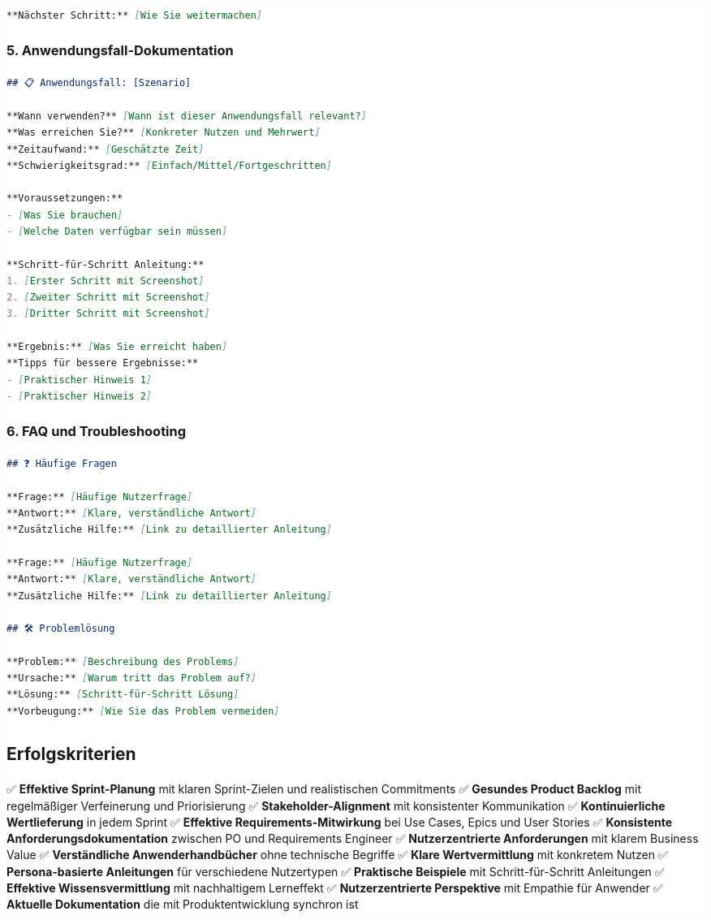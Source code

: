 ```markdown
**Nächster Schritt:** [Wie Sie weitermachen]
```

### 5. Anwendungsfall-Dokumentation
```markdown
## 📋 Anwendungsfall: [Szenario]

**Wann verwenden?** [Wann ist dieser Anwendungsfall relevant?]
**Was erreichen Sie?** [Konkreter Nutzen und Mehrwert]
**Zeitaufwand:** [Geschätzte Zeit]
**Schwierigkeitsgrad:** [Einfach/Mittel/Fortgeschritten]

**Voraussetzungen:**
- [Was Sie brauchen]
- [Welche Daten verfügbar sein müssen]

**Schritt-für-Schritt Anleitung:**
1. [Erster Schritt mit Screenshot]
2. [Zweiter Schritt mit Screenshot]
3. [Dritter Schritt mit Screenshot]

**Ergebnis:** [Was Sie erreicht haben]
**Tipps für bessere Ergebnisse:**
- [Praktischer Hinweis 1]
- [Praktischer Hinweis 2]
```

### 6. FAQ und Troubleshooting
```markdown
## ❓ Häufige Fragen

**Frage:** [Häufige Nutzerfrage]
**Antwort:** [Klare, verständliche Antwort]
**Zusätzliche Hilfe:** [Link zu detaillierter Anleitung]

**Frage:** [Häufige Nutzerfrage]
**Antwort:** [Klare, verständliche Antwort]
**Zusätzliche Hilfe:** [Link zu detaillierter Anleitung]

## 🛠️ Problemlösung

**Problem:** [Beschreibung des Problems]
**Ursache:** [Warum tritt das Problem auf?]
**Lösung:** [Schritt-für-Schritt Lösung]
**Vorbeugung:** [Wie Sie das Problem vermeiden]
```

## Erfolgskriterien

✅ **Effektive Sprint-Planung** mit klaren Sprint-Zielen und realistischen Commitments
✅ **Gesundes Product Backlog** mit regelmäßiger Verfeinerung und Priorisierung
✅ **Stakeholder-Alignment** mit konsistenter Kommunikation
✅ **Kontinuierliche Wertlieferung** in jedem Sprint
✅ **Effektive Requirements-Mitwirkung** bei Use Cases, Epics und User Stories
✅ **Konsistente Anforderungsdokumentation** zwischen PO und Requirements Engineer
✅ **Nutzerzentrierte Anforderungen** mit klarem Business Value
✅ **Verständliche Anwenderhandbücher** ohne technische Begriffe
✅ **Klare Wertvermittlung** mit konkretem Nutzen
✅ **Persona-basierte Anleitungen** für verschiedene Nutzertypen
✅ **Praktische Beispiele** mit Schritt-für-Schritt Anleitungen
✅ **Effektive Wissensvermittlung** mit nachhaltigem Lerneffekt
✅ **Nutzerzentrierte Perspektive** mit Empathie für Anwender
✅ **Aktuelle Dokumentation** die mit Produktentwicklung synchron ist